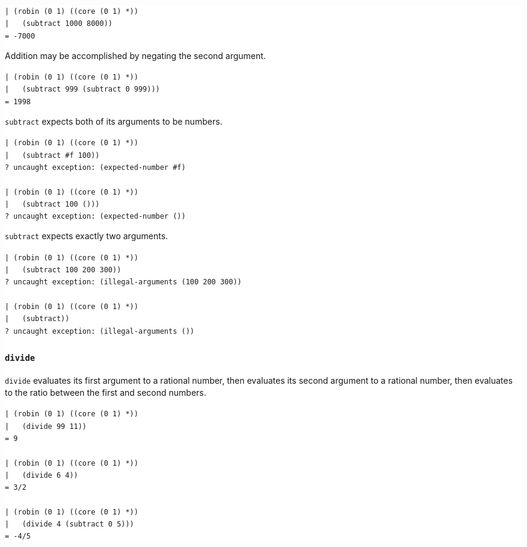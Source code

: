     | (robin (0 1) ((core (0 1) *))
    |   (subtract 1000 8000))
    = -7000

Addition may be accomplished by negating the second argument.

    | (robin (0 1) ((core (0 1) *))
    |   (subtract 999 (subtract 0 999)))
    = 1998

`subtract` expects both of its arguments to be numbers.

    | (robin (0 1) ((core (0 1) *))
    |   (subtract #f 100))
    ? uncaught exception: (expected-number #f)

    | (robin (0 1) ((core (0 1) *))
    |   (subtract 100 ()))
    ? uncaught exception: (expected-number ())

`subtract` expects exactly two arguments.

    | (robin (0 1) ((core (0 1) *))
    |   (subtract 100 200 300))
    ? uncaught exception: (illegal-arguments (100 200 300))

    | (robin (0 1) ((core (0 1) *))
    |   (subtract))
    ? uncaught exception: (illegal-arguments ())

### `divide` ###

`divide` evaluates its first argument to a rational number, then
evaluates its second argument to a rational number, then evaluates
to the ratio between the first and second numbers.

    | (robin (0 1) ((core (0 1) *))
    |   (divide 99 11))
    = 9

    | (robin (0 1) ((core (0 1) *))
    |   (divide 6 4))
    = 3/2

    | (robin (0 1) ((core (0 1) *))
    |   (divide 4 (subtract 0 5)))
    = -4/5
